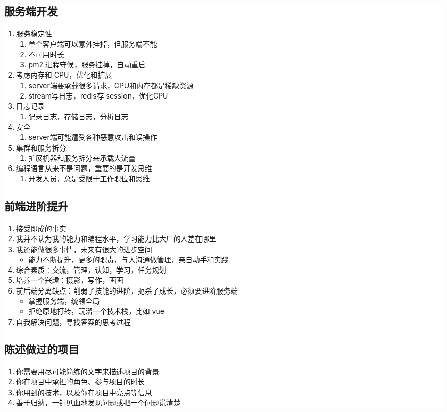 








## 服务端开发

1. 服务稳定性
   1. 单个客户端可以意外挂掉，但服务端不能
   2. 不可用时长
   3. pm2 进程守候，服务挂掉，自动重启
2. 考虑内存和 CPU，优化和扩展
   1. server端要承载很多请求，CPU和内存都是稀缺资源
   2. stream写日志，redis存 session，优化CPU
3. 日志记录
   1. 记录日志，存储日志，分析日志
4. 安全
   1. server端可能遭受各种恶意攻击和误操作
5. 集群和服务拆分
   1. 扩展机器和服务拆分来承载大流量
6. 编程语言从来不是问题，重要的是开发思维
   1. 开发人员，总是受限于工作职位和思维






## 前端进阶提升

1. 接受即成的事实
2. 我并不认为我的能力和编程水平，学习能力比大厂的人差在哪里
3. 我还能做很多事情，未来有很大的进步空间
    - 能力不断提升，更多的职责，与人沟通做管理，亲自动手和实践
4. 综合素质：交流，管理，认知，学习，任务规划
5. 培养一个兴趣：摄影，写作，画画
6. 前后端分离缺点：削弱了技能的进阶，扼杀了成长，必须要进阶服务端
    - 掌握服务端，统领全局
    - 拒绝原地打转，玩溜一个技术栈，比如 vue
7. 自我解决问题，寻找答案的思考过程








## 陈述做过的项目

1. 你需要用尽可能简练的文字来描述项目的背景
2. 你在项目中承担的角色、参与项目的时长
3. 你用到的技术，以及你在项目中亮点等信息
4. 善于归纳，一针见血地发现问题或把一个问题说清楚
